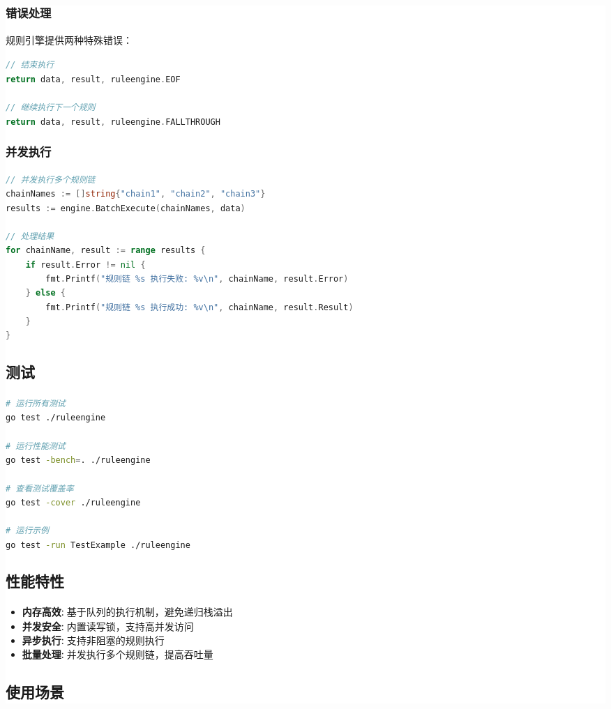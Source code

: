 ### 错误处理

规则引擎提供两种特殊错误：

```go
// 结束执行
return data, result, ruleengine.EOF

// 继续执行下一个规则
return data, result, ruleengine.FALLTHROUGH
```

### 并发执行

```go
// 并发执行多个规则链
chainNames := []string{"chain1", "chain2", "chain3"}
results := engine.BatchExecute(chainNames, data)

// 处理结果
for chainName, result := range results {
    if result.Error != nil {
        fmt.Printf("规则链 %s 执行失败: %v\n", chainName, result.Error)
    } else {
        fmt.Printf("规则链 %s 执行成功: %v\n", chainName, result.Result)
    }
}
```

## 测试

```bash
# 运行所有测试
go test ./ruleengine

# 运行性能测试
go test -bench=. ./ruleengine

# 查看测试覆盖率
go test -cover ./ruleengine

# 运行示例
go test -run TestExample ./ruleengine
```

## 性能特性

- **内存高效**: 基于队列的执行机制，避免递归栈溢出
- **并发安全**: 内置读写锁，支持高并发访问
- **异步执行**: 支持非阻塞的规则执行
- **批量处理**: 并发执行多个规则链，提高吞吐量

## 使用场景
